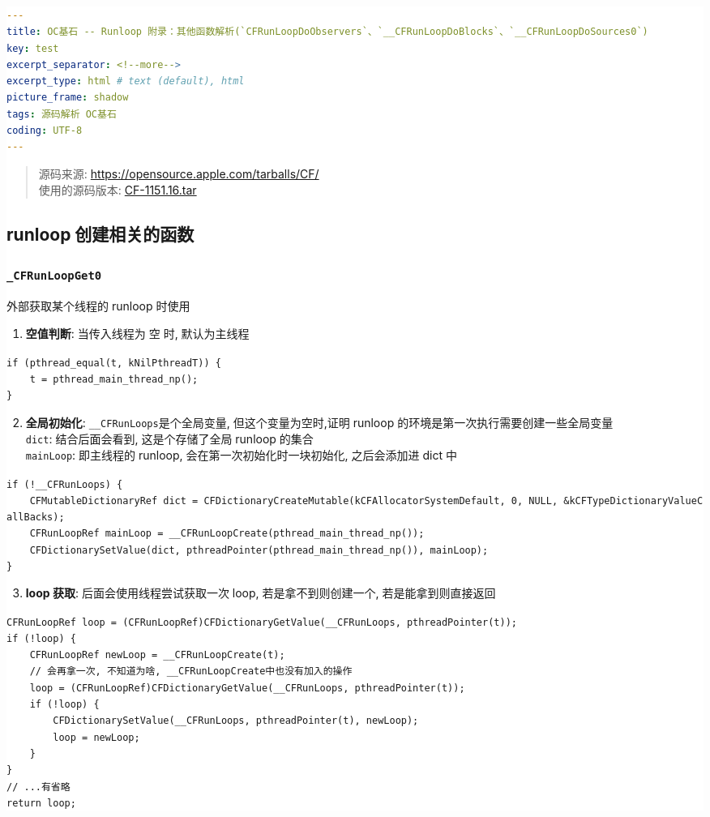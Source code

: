 ```yaml
---
title: OC基石 -- Runloop 附录：其他函数解析(`CFRunLoopDoObservers`、`__CFRunLoopDoBlocks`、`__CFRunLoopDoSources0`)    
key: test
excerpt_separator: <!--more-->
excerpt_type: html # text (default), html
picture_frame: shadow
tags: 源码解析 OC基石
coding: UTF-8
--- 
```

> 源码来源:  https://opensource.apple.com/tarballs/CF/    
> 使用的源码版本: [CF-1151.16.tar](/assets/images/源码解析/runloop/CF-1151.16.tar)   
  
## runloop 创建相关的函数  
### `_CFRunLoopGet0`  
外部获取某个线程的 runloop 时使用  
1. **空值判断**: 当传入线程为 空 时, 默认为主线程  
```objc  
if (pthread_equal(t, kNilPthreadT)) {  
    t = pthread_main_thread_np();  
}  
```  
2. **全局初始化**: `__CFRunLoops`是个全局变量, 但这个变量为空时,证明 runloop 的环境是第一次执行需要创建一些全局变量  
`dict`: 结合后面会看到, 这是个存储了全局 runloop 的集合  
`mainLoop`: 即主线程的 runloop, 会在第一次初始化时一块初始化, 之后会添加进 dict 中  
```objc  
if (!__CFRunLoops) {  
    CFMutableDictionaryRef dict = CFDictionaryCreateMutable(kCFAllocatorSystemDefault, 0, NULL, &kCFTypeDictionaryValueCallBacks);  
    CFRunLoopRef mainLoop = __CFRunLoopCreate(pthread_main_thread_np());  
    CFDictionarySetValue(dict, pthreadPointer(pthread_main_thread_np()), mainLoop);  
}  
```  
3. **loop 获取**: 后面会使用线程尝试获取一次 loop, 若是拿不到则创建一个, 若是能拿到则直接返回   

```objc  
CFRunLoopRef loop = (CFRunLoopRef)CFDictionaryGetValue(__CFRunLoops, pthreadPointer(t));  
if (!loop) {  
	CFRunLoopRef newLoop = __CFRunLoopCreate(t);  
	// 会再拿一次, 不知道为啥, __CFRunLoopCreate中也没有加入的操作  
	loop = (CFRunLoopRef)CFDictionaryGetValue(__CFRunLoops, pthreadPointer(t));  
	if (!loop) {  
		CFDictionarySetValue(__CFRunLoops, pthreadPointer(t), newLoop);  
		loop = newLoop;  
	}  
}  
// ...有省略  
return loop;  

```  
